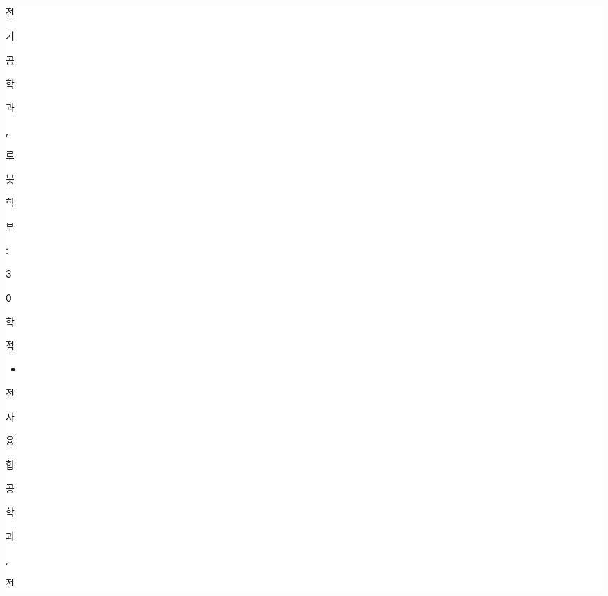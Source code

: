  

전

기

공

학

과

,

 

 

로

봇

학

부

 

 

:

 

 

3

0

학

점




-

 

전

자

융

합

공

학

과

,

 

 

전
